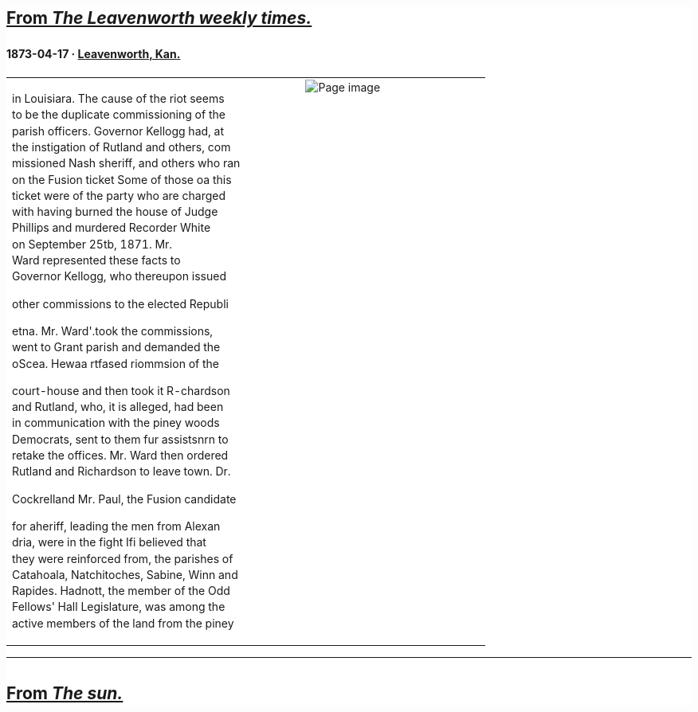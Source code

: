 
## [From _The Leavenworth weekly times._](https://www.loc.gov/resource/sn84027691/1873-04-17/ed-1/?sp=2)

#### 1873-04-17 &middot; [Leavenworth, Kan.](http://dbpedia.org/resource/Leavenworth%2C_Kansas)

<table style="width: 100%;"><tr><td style="width: 50%">

  
in Louisiara. The cause of the riot seems  
to be the duplicate commissioning of the  
parish officers. Governor Kellogg had, at  
the instigation of Rutland and others, com­  
missioned Nash sheriff, and others who ran  
on the Fusion ticket Some of those oa this  
ticket were of the party who are charged  
with having burned the house of Judge  
Phillips and murdered Recorder White  
on September 25tb, 1871. Mr.  
Ward represented these facts to  
Governor Kellogg, who thereupon issued  
  
other commissions to the elected Republi  
  
etna. Mr. Ward&#x27;.took the commissions,  
went to Grant parish and demanded the  
oScea. Hewaa rtfased riommsion of the  
  
court-house and then took it R-chardson  
and Rutland, who, it is alleged, had been  
in communication with the piney woods  
Democrats, sent to them fur assistsnrn to  
retake the offices. Mr. Ward then ordered  
Rutland and Richardson to leave town. Dr.  
  
Cockrelland Mr. Paul, the Fusion candidate  
  
for aheriff, leading the men from Alexan­  
dria, were in the fight Ifi believed that  
they were reinforced from, the parishes of  
Catahoala, Natchitoches, Sabine, Winn and  
Rapides. Hadnott, the member of the Odd  
Fellows&#x27; Hall Legislature, was among the  
active members of the land from the piney
</td><td style="width: 50%; max-height: 75%; margin: auto; display: block;">
<img alt="Page image" src="https://tile.loc.gov/image-services/iiif/service:ndnp:khi:batch_khi_earhart_ver01:data:sn84027691:00237283338:1873041701:0429/pct:14.786816,10.546117,10.039311,18.228155/!600,600/0/default.jpg"/>
</td>
</tr></table>

---

## [From _The sun._](https://www.loc.gov/resource/sn83030272/1873-04-17/ed-1/?sp=2)
